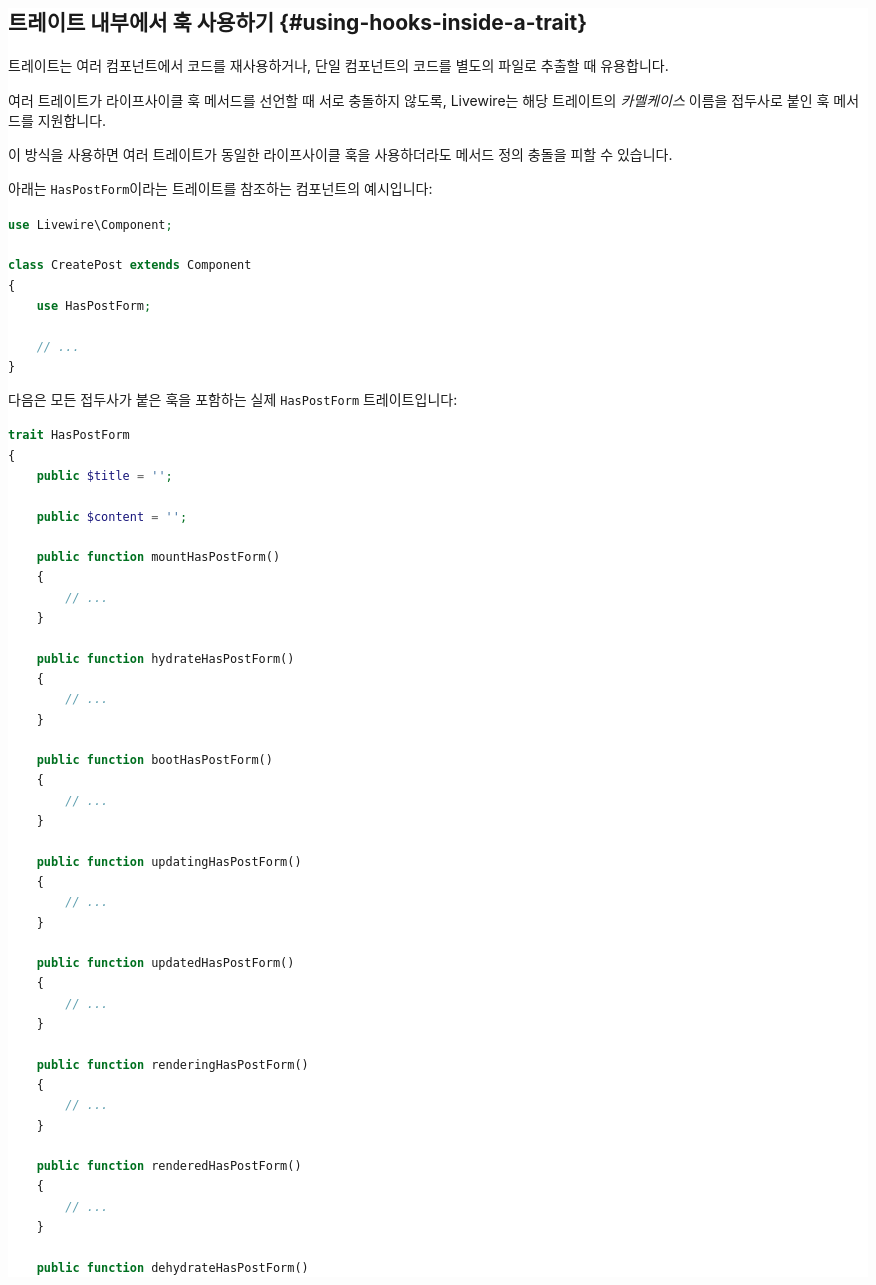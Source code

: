 ## 트레이트 내부에서 훅 사용하기 {#using-hooks-inside-a-trait}

트레이트는 여러 컴포넌트에서 코드를 재사용하거나, 단일 컴포넌트의 코드를 별도의 파일로 추출할 때 유용합니다.

여러 트레이트가 라이프사이클 훅 메서드를 선언할 때 서로 충돌하지 않도록, Livewire는 해당 트레이트의 _카멜케이스_ 이름을 접두사로 붙인 훅 메서드를 지원합니다.

이 방식을 사용하면 여러 트레이트가 동일한 라이프사이클 훅을 사용하더라도 메서드 정의 충돌을 피할 수 있습니다.

아래는 `HasPostForm`이라는 트레이트를 참조하는 컴포넌트의 예시입니다:

```php
use Livewire\Component;

class CreatePost extends Component
{
    use HasPostForm;

    // ...
}
```

다음은 모든 접두사가 붙은 훅을 포함하는 실제 `HasPostForm` 트레이트입니다:

```php
trait HasPostForm
{
    public $title = '';

    public $content = '';

    public function mountHasPostForm()
    {
        // ...
    }

    public function hydrateHasPostForm()
    {
        // ...
    }

    public function bootHasPostForm()
    {
        // ...
    }

    public function updatingHasPostForm()
    {
        // ...
    }

    public function updatedHasPostForm()
    {
        // ...
    }

    public function renderingHasPostForm()
    {
        // ...
    }

    public function renderedHasPostForm()
    {
        // ...
    }

    public function dehydrateHasPostForm()
```